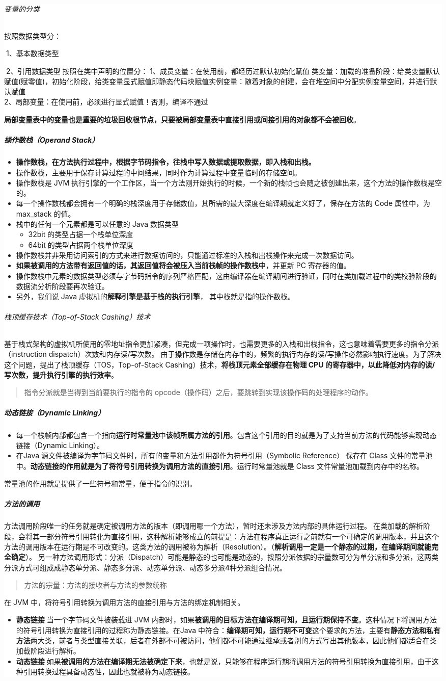 ###### 变量的分类

按照数据类型分：

​	1、基本数据类型   

​	2、引用数据类型
按照在类中声明的位置分：
​	1、成员变量：在使用前，都经历过默认初始化赋值
​      类变量：加载的准备阶段：给类变量默认赋值(赋零值)，初始化阶段，给类变量显式赋值即静态代码块赋值
​      实例变量：随着对象的创建，会在堆空间中分配实例变量空间，并进行默认赋值			
​	2、局部变量：在使用前，必须进行显式赋值！否则，编译不通过

**局部变量表中的变量也是重要的垃圾回收根节点，只要被局部变量表中直接引用或间接引用的对象都不会被回收**。

##### 操作数栈（Operand Stack）

- **操作数栈，在方法执行过程中，根据字节码指令，往栈中写入数据或提取数据，即入栈和出栈。**
- 操作数栈，主要用于保存计算过程的中间结果，同时作为计算过程中变量临时的存储空间。
- 操作数栈是 JVM 执行引擎的一个工作区，当一个方法刚开始执行的时候，一个新的栈帧也会随之被创建出来，这个方法的操作数栈是空的。
- 每一个操作数栈都会拥有一个明确的栈深度用于存储数值，其所需的最大深度在编译期就定义好了，保存在方法的 Code 属性中，为 max_stack 的值。
- 栈中的任何一个元素都是可以任意的 Java 数据类型
    - 32bit 的类型占据一个栈单位深度
    - 64bit 的类型占据两个栈单位深度
- 操作数栈并非采用访问索引的方式来进行数据访问的，只能通过标准的入栈和出栈操作来完成一次数据访问。
- **如果被调用的方法带有返回值的话，其返回值将会被压入当前栈帧的操作数栈中**，并更新 PC 寄存器的值。
- 操作数栈中元素的数据类型必须与字节码指令的序列严格匹配，这由编译器在编译期间进行验证，同时在类加载过程中的类校验阶段的数据流分析阶段要再次验证。
- 另外，我们说 Java 虚拟机的**解释引擎是基于栈的执行引擎**， 其中栈就是指的操作数栈。

###### 栈顶缓存技术（Top-of-Stack Cashing）技术

基于栈式架构的虚拟机所使用的零地址指令更加紧凑，但完成一项操作时，也需要更多的入栈和出栈指令，这也意味着需要更多的指令分派（instruction dispatch）次数和内存读/写次数。
由于操作数是存储在内存中的，频繁的执行内存的读/写操作必然影响执行速度。为了解决这个问题，提出了栈顶缓存（TOS，Top-of-Stack Cashing）技术，**将栈顶元素全部缓存在物理 CPU 的寄存器中，以此降低对内存的读/写次数，提升执行引擎的执行效率**。

 > 指令分派就是当得到当前要执行的指令的 opcode（操作码）之后，要跳转到实现该操作码的处理程序的动作。

##### 动态链接（Dynamic  Linking）

 - 每一个栈帧内部都包含一个指向**运行时常量池**中**该帧所属方法的引用**。包含这个引用的目的就是为了支持当前方法的代码能够实现动态链接（Dynamic Linking）。
 - 在Java 源文件被编译为字节码文件时，所有的变量和方法引用都作为符号引用（Symbolic Reference） 保存在 Class 文件的常量池中。**动态链接的作用就是为了将符号引用转换为调用方法的直接引用**。运行时常量池就是 Class 文件常量池加载到内存中的名称。

 常量池的作用就是提供了一些符号和常量，便于指令的识别。

 ##### 方法的调用
方法调用阶段唯一的任务就是确定被调用方法的版本（即调用哪一个方法），暂时还未涉及方法内部的具体运行过程。
在类加载的解析阶段，会将其一部分符号引用转化为直接引用，这种解析能够成立的前提是：方法在程序真正运行之前就有一个可确定的调用版本，并且这个方法的调用版本在运行期是不可改变的。这类方法的调用被称为解析（Resolution）。（**解析调用一定是一个静态的过期，在编译期间就能完全确定**）。
另一种方法调用形式：分派（Dispatch）可能是静态的也可能是动态的，按照分派依据的宗量数可分为单分派和多分派，这两类分派方式可组成成静态单分派、静态多分派、动态单分派、动态多分派4种分派组合情况。

> 方法的宗量：方法的接收者与方法的参数统称

在 JVM 中，将符号引用转换为调用方法的直接引用与方法的绑定机制相关。

 - **静态链接**
 当一个字节码文件被装载进 JVM 内部时，如果**被调用的目标方法在编译期可知，且运行期保持不变**。这种情况下将调用方法的符号引用转换为直接引用的过程称为静态链接。在Java 中符合：**编译期可知，运行期不可变**这个要求的方法，主要有**静态方法和私有方法**两大类，前者与类型直接关联，后者在外部不可被访问，他们都不可能通过继承或者别的方式写出其他版本，因此他们都适合在类加载阶段进行解析。
 - **动态链接**
 如果**被调用的方法在编译期无法被确定下来**，也就是说，只能够在程序运行期将调用方法的符号引用转换为直接引用，由于这种引用转换过程具备动态性，因此也就被称为动态链接。
